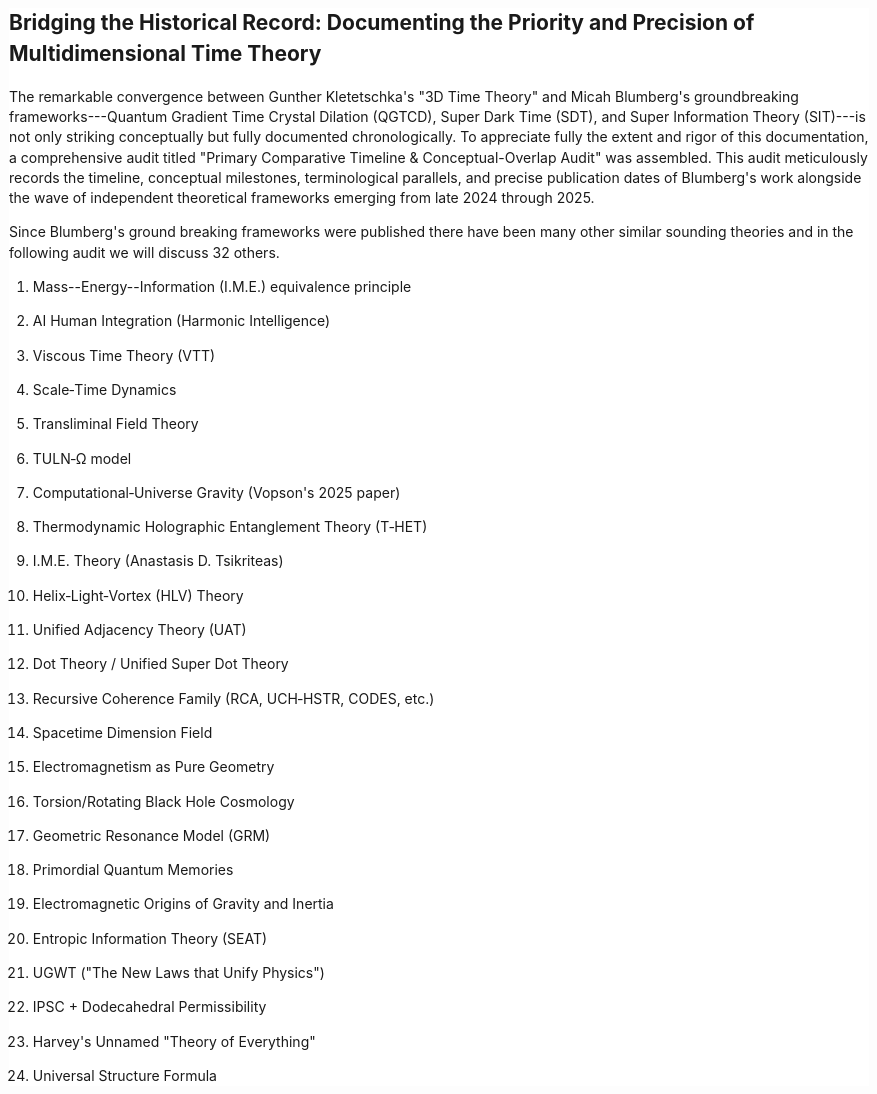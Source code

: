 Bridging the Historical Record: Documenting the Priority and Precision of Multidimensional Time Theory
------------------------------------------------------------------------------------------------------

The remarkable convergence between Gunther Kletetschka's "3D Time Theory" and Micah Blumberg's groundbreaking frameworks---Quantum Gradient Time Crystal Dilation (QGTCD), Super Dark Time (SDT), and Super Information Theory (SIT)---is not only striking conceptually but fully documented chronologically. To appreciate fully the extent and rigor of this documentation, a comprehensive audit titled "Primary Comparative Timeline & Conceptual-Overlap Audit" was assembled. This audit meticulously records the timeline, conceptual milestones, terminological parallels, and precise publication dates of Blumberg's work alongside the wave of independent theoretical frameworks emerging from late 2024 through 2025.

Since Blumberg's ground breaking frameworks were published there have been many other similar sounding theories and in the following audit we will discuss 32 others.

1.  Mass--Energy--Information (I.M.E.) equivalence principle

2.  AI Human Integration (Harmonic Intelligence)

3.  Viscous Time Theory (VTT)

4.  Scale‑Time Dynamics

5.  Transliminal Field Theory

6.  TULN‑Ω model

7.  Computational‑Universe Gravity (Vopson's 2025 paper)

8.  Thermodynamic Holographic Entanglement Theory (T‑HET)

9.  I.M.E. Theory (Anastasis D. Tsikriteas)

10. Helix‑Light‑Vortex (HLV) Theory

11. Unified Adjacency Theory (UAT)

12. Dot Theory / Unified Super Dot Theory

13. Recursive Coherence Family (RCA, UCH‑HSTR, CODES, etc.)

14. Spacetime Dimension Field

15. Electromagnetism as Pure Geometry

16. Torsion/Rotating Black Hole Cosmology

17. Geometric Resonance Model (GRM)

18. Primordial Quantum Memories

19. Electromagnetic Origins of Gravity and Inertia

20. Entropic Information Theory (SEAT)

21. UGWT ("The New Laws that Unify Physics")

22. IPSC + Dodecahedral Permissibility

23. Harvey's Unnamed "Theory of Everything"

24. Universal Structure Formula
